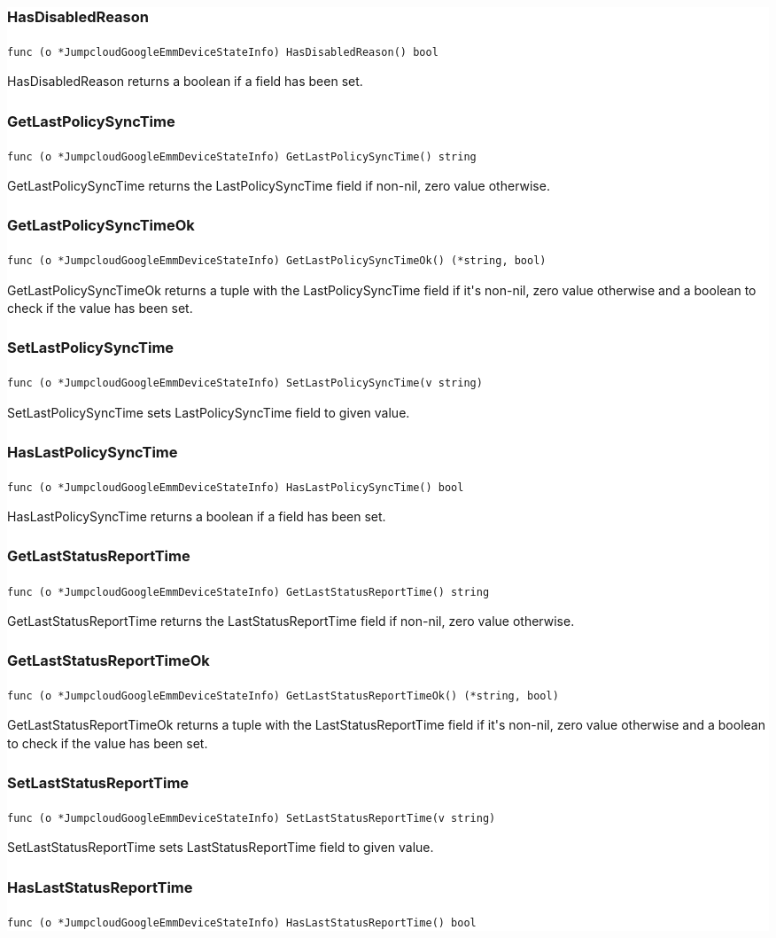 ### HasDisabledReason

`func (o *JumpcloudGoogleEmmDeviceStateInfo) HasDisabledReason() bool`

HasDisabledReason returns a boolean if a field has been set.

### GetLastPolicySyncTime

`func (o *JumpcloudGoogleEmmDeviceStateInfo) GetLastPolicySyncTime() string`

GetLastPolicySyncTime returns the LastPolicySyncTime field if non-nil, zero value otherwise.

### GetLastPolicySyncTimeOk

`func (o *JumpcloudGoogleEmmDeviceStateInfo) GetLastPolicySyncTimeOk() (*string, bool)`

GetLastPolicySyncTimeOk returns a tuple with the LastPolicySyncTime field if it's non-nil, zero value otherwise
and a boolean to check if the value has been set.

### SetLastPolicySyncTime

`func (o *JumpcloudGoogleEmmDeviceStateInfo) SetLastPolicySyncTime(v string)`

SetLastPolicySyncTime sets LastPolicySyncTime field to given value.

### HasLastPolicySyncTime

`func (o *JumpcloudGoogleEmmDeviceStateInfo) HasLastPolicySyncTime() bool`

HasLastPolicySyncTime returns a boolean if a field has been set.

### GetLastStatusReportTime

`func (o *JumpcloudGoogleEmmDeviceStateInfo) GetLastStatusReportTime() string`

GetLastStatusReportTime returns the LastStatusReportTime field if non-nil, zero value otherwise.

### GetLastStatusReportTimeOk

`func (o *JumpcloudGoogleEmmDeviceStateInfo) GetLastStatusReportTimeOk() (*string, bool)`

GetLastStatusReportTimeOk returns a tuple with the LastStatusReportTime field if it's non-nil, zero value otherwise
and a boolean to check if the value has been set.

### SetLastStatusReportTime

`func (o *JumpcloudGoogleEmmDeviceStateInfo) SetLastStatusReportTime(v string)`

SetLastStatusReportTime sets LastStatusReportTime field to given value.

### HasLastStatusReportTime

`func (o *JumpcloudGoogleEmmDeviceStateInfo) HasLastStatusReportTime() bool`
